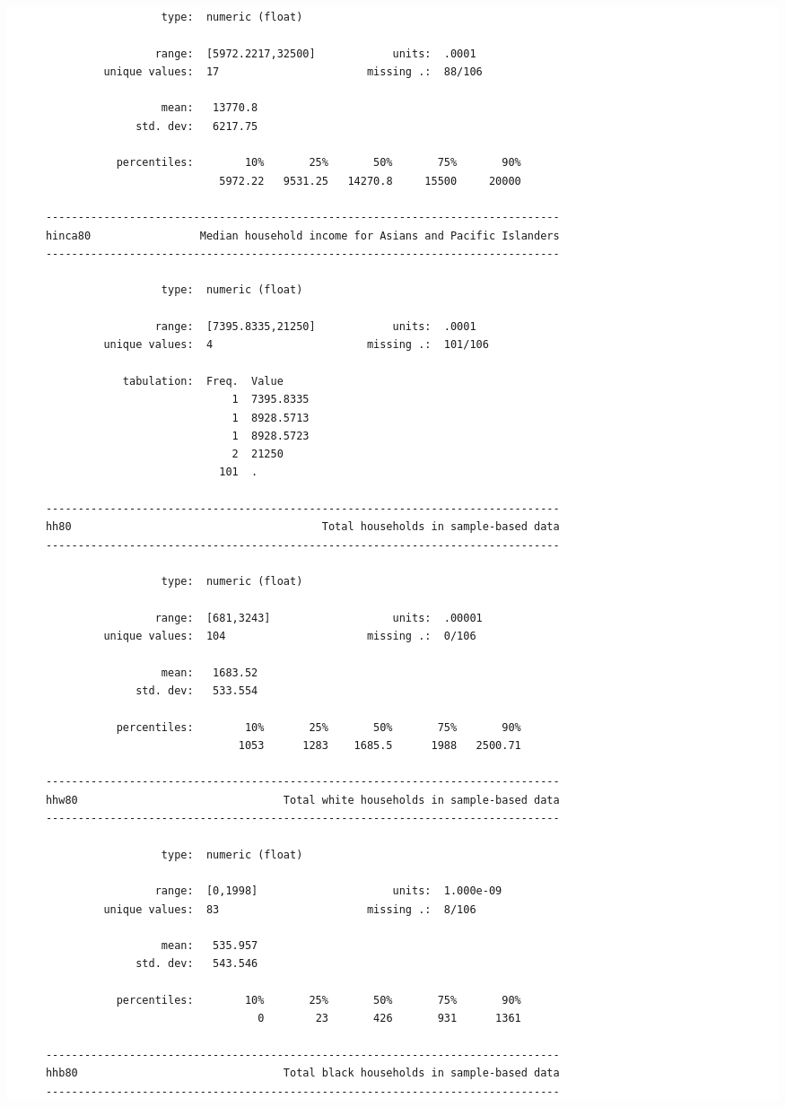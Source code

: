                             type:  numeric (float)

                           range:  [5972.2217,32500]            units:  .0001
                   unique values:  17                       missing .:  88/106

                            mean:   13770.8
                        std. dev:   6217.75

                     percentiles:        10%       25%       50%       75%       90%
                                     5972.22   9531.25   14270.8     15500     20000

          --------------------------------------------------------------------------------
          hinca80                 Median household income for Asians and Pacific Islanders
          --------------------------------------------------------------------------------

                            type:  numeric (float)

                           range:  [7395.8335,21250]            units:  .0001
                   unique values:  4                        missing .:  101/106

                      tabulation:  Freq.  Value
                                       1  7395.8335
                                       1  8928.5713
                                       1  8928.5723
                                       2  21250
                                     101  .

          --------------------------------------------------------------------------------
          hh80                                       Total households in sample-based data
          --------------------------------------------------------------------------------

                            type:  numeric (float)

                           range:  [681,3243]                   units:  .00001
                   unique values:  104                      missing .:  0/106

                            mean:   1683.52
                        std. dev:   533.554

                     percentiles:        10%       25%       50%       75%       90%
                                        1053      1283    1685.5      1988   2500.71

          --------------------------------------------------------------------------------
          hhw80                                Total white households in sample-based data
          --------------------------------------------------------------------------------

                            type:  numeric (float)

                           range:  [0,1998]                     units:  1.000e-09
                   unique values:  83                       missing .:  8/106

                            mean:   535.957
                        std. dev:   543.546

                     percentiles:        10%       25%       50%       75%       90%
                                           0        23       426       931      1361

          --------------------------------------------------------------------------------
          hhb80                                Total black households in sample-based data
          --------------------------------------------------------------------------------
